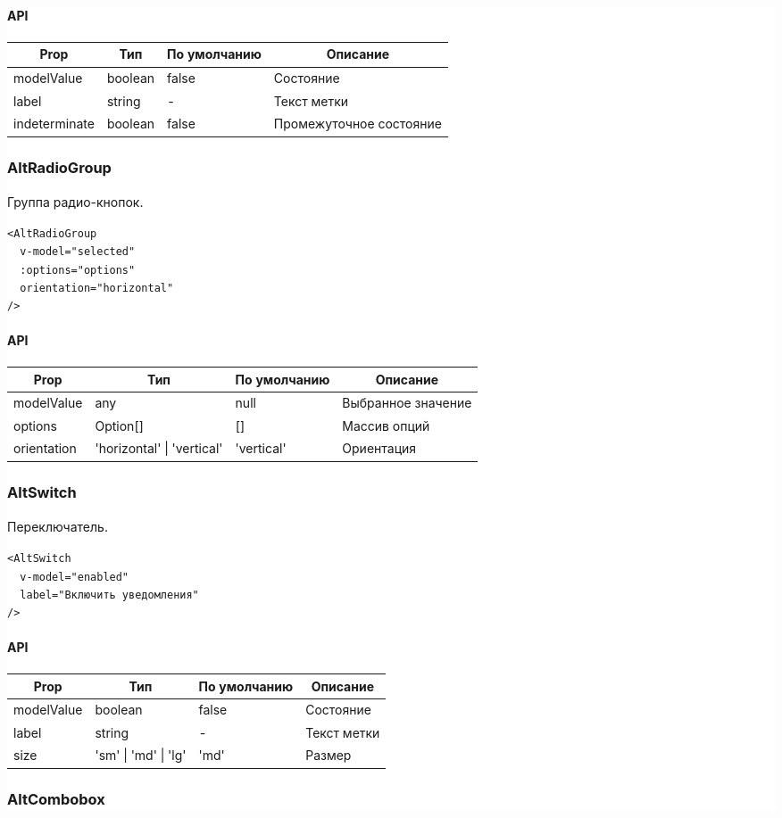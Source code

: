 #### API

| Prop | Тип | По умолчанию | Описание |
|------|-----|--------------|-----------|
| modelValue | boolean | false | Состояние |
| label | string | - | Текст метки |
| indeterminate | boolean | false | Промежуточное состояние |

### AltRadioGroup

Группа радио-кнопок.

```vue
<AltRadioGroup
  v-model="selected"
  :options="options"
  orientation="horizontal"
/>
```

#### API

| Prop | Тип | По умолчанию | Описание |
|------|-----|--------------|-----------|
| modelValue | any | null | Выбранное значение |
| options | Option[] | [] | Массив опций |
| orientation | 'horizontal' \| 'vertical' | 'vertical' | Ориентация |

### AltSwitch

Переключатель.

```vue
<AltSwitch
  v-model="enabled"
  label="Включить уведомления"
/>
```

#### API

| Prop | Тип | По умолчанию | Описание |
|------|-----|--------------|-----------|
| modelValue | boolean | false | Состояние |
| label | string | - | Текст метки |
| size | 'sm' \| 'md' \| 'lg' | 'md' | Размер |

### AltCombobox
